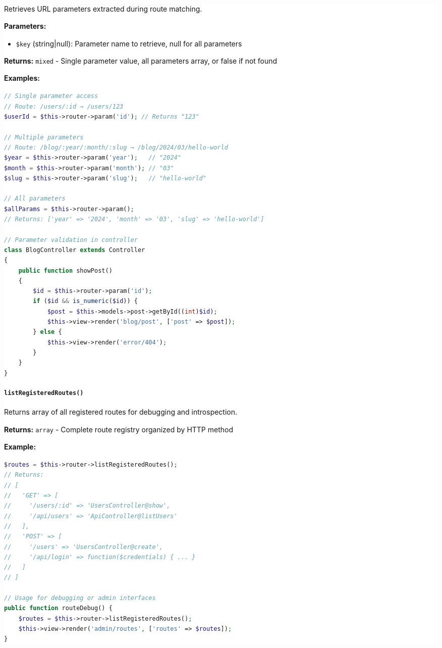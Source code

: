Retrieves URL parameters extracted during route matching.

**Parameters:**

-   `$key` (string|null): Parameter name to retrieve, null for all parameters

**Returns:** `mixed` - Single parameter value, all parameters array, or false if not found

**Examples:**

```php
// Single parameter access
// Route: /users/:id → /users/123
$userId = $this->router->param('id'); // Returns "123"

// Multiple parameters
// Route: /blog/:year/:month/:slug → /blog/2024/03/hello-world
$year = $this->router->param('year');   // "2024"
$month = $this->router->param('month'); // "03"
$slug = $this->router->param('slug');   // "hello-world"

// All parameters
$allParams = $this->router->param();
// Returns: ['year' => '2024', 'month' => '03', 'slug' => 'hello-world']

// Parameter validation in controller
class BlogController extends Controller
{
    public function showPost()
    {
        $id = $this->router->param('id');
        if ($id && is_numeric($id)) {
            $post = $this->models->post->getById((int)$id);
            $this->view->render('blog/post', ['post' => $post]);
        } else {
            $this->view->render('error/404');
        }
    }
}
```

#### `listRegisteredRoutes()`

Returns array of all registered routes for debugging and introspection.

**Returns:** `array` - Complete route registry organized by HTTP method

**Example:**

```php
$routes = $this->router->listRegisteredRoutes();
// Returns:
// [
//   'GET' => [
//     '/users/:id' => 'UsersController@show',
//     '/api/users' => 'ApiController@listUsers'
//   ],
//   'POST' => [
//     '/users' => 'UsersController@create',
//     '/api/login' => function($credentials) { ... }
//   ]
// ]

// Usage for debugging or admin interfaces
public function routeDebug() {
    $routes = $this->router->listRegisteredRoutes();
    $this->view->render('admin/routes', ['routes' => $routes]);
}
```